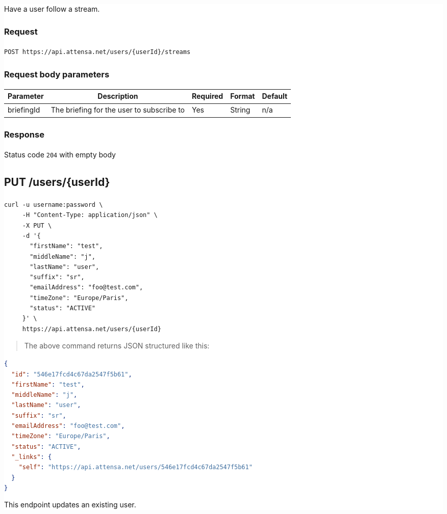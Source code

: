 Have a user follow a stream.

### Request

`POST https://api.attensa.net/users/{userId}/streams`

### Request body parameters

Parameter | Description | Required | Format | Default
--------- | ----------- | -------- | ------ | -------
briefingId | The briefing for the user to subscribe to | Yes | String | n/a

### Response

Status code `204` with empty body

## PUT /users/{userId}

```shell
curl -u username:password \
     -H "Content-Type: application/json" \
     -X PUT \
     -d '{
       "firstName": "test",
       "middleName": "j",
       "lastName": "user",
       "suffix": "sr",
       "emailAddress": "foo@test.com",
       "timeZone": "Europe/Paris",
       "status": "ACTIVE"
     }' \
     https://api.attensa.net/users/{userId}
```

> The above command returns JSON structured like this:

```json
{
  "id": "546e17fcd4c67da2547f5b61",
  "firstName": "test",
  "middleName": "j",
  "lastName": "user",
  "suffix": "sr",
  "emailAddress": "foo@test.com",
  "timeZone": "Europe/Paris",
  "status": "ACTIVE",
  "_links": {
    "self": "https://api.attensa.net/users/546e17fcd4c67da2547f5b61"
  }
}
```

This endpoint updates an existing user.
